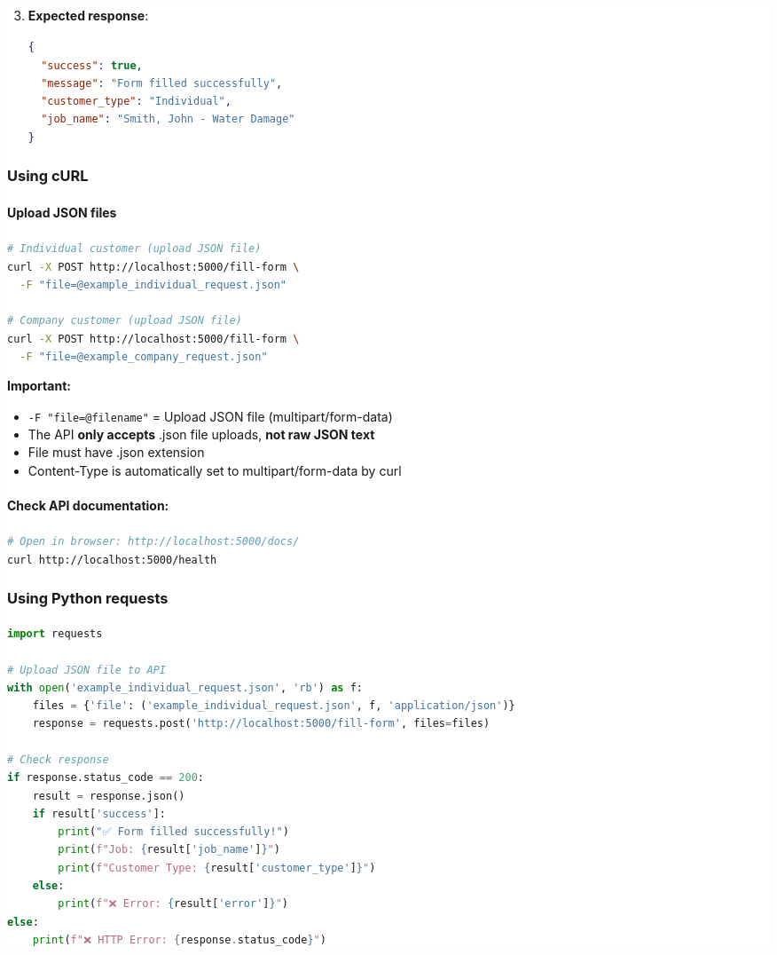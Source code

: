3. **Expected response**:
   ```json
   {
     "success": true,
     "message": "Form filled successfully",
     "customer_type": "Individual",
     "job_name": "Smith, John - Water Damage"
   }
   ```

### Using cURL

#### Upload JSON files
```bash
# Individual customer (upload JSON file)
curl -X POST http://localhost:5000/fill-form \
  -F "file=@example_individual_request.json"

# Company customer (upload JSON file)  
curl -X POST http://localhost:5000/fill-form \
  -F "file=@example_company_request.json"
```

**Important:** 
- `-F "file=@filename"` = Upload JSON file (multipart/form-data)
- The API **only accepts** .json file uploads, **not raw JSON text**
- File must have .json extension
- Content-Type is automatically set to multipart/form-data by curl

#### Check API documentation:
```bash
# Open in browser: http://localhost:5000/docs/
curl http://localhost:5000/health
```

### Using Python requests

```python
import requests

# Upload JSON file to API
with open('example_individual_request.json', 'rb') as f:
    files = {'file': ('example_individual_request.json', f, 'application/json')}
    response = requests.post('http://localhost:5000/fill-form', files=files)

# Check response
if response.status_code == 200:
    result = response.json()
    if result['success']:
        print("✅ Form filled successfully!")
        print(f"Job: {result['job_name']}")
        print(f"Customer Type: {result['customer_type']}")
    else:
        print(f"❌ Error: {result['error']}")
else:
    print(f"❌ HTTP Error: {response.status_code}")
```
